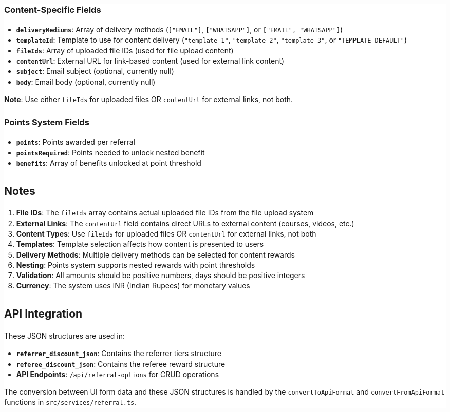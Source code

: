 ### Content-Specific Fields

-   **`deliveryMediums`**: Array of delivery methods (`["EMAIL"]`, `["WHATSAPP"]`, or `["EMAIL", "WHATSAPP"]`)
-   **`templateId`**: Template to use for content delivery (`"template_1"`, `"template_2"`, `"template_3"`, or `"TEMPLATE_DEFAULT"`)
-   **`fileIds`**: Array of uploaded file IDs (used for file upload content)
-   **`contentUrl`**: External URL for link-based content (used for external link content)
-   **`subject`**: Email subject (optional, currently null)
-   **`body`**: Email body (optional, currently null)

**Note**: Use either `fileIds` for uploaded files OR `contentUrl` for external links, not both.

### Points System Fields

-   **`points`**: Points awarded per referral
-   **`pointsRequired`**: Points needed to unlock nested benefit
-   **`benefits`**: Array of benefits unlocked at point threshold

## Notes

1. **File IDs**: The `fileIds` array contains actual uploaded file IDs from the file upload system
2. **External Links**: The `contentUrl` field contains direct URLs to external content (courses, videos, etc.)
3. **Content Types**: Use `fileIds` for uploaded files OR `contentUrl` for external links, not both
4. **Templates**: Template selection affects how content is presented to users
5. **Delivery Methods**: Multiple delivery methods can be selected for content rewards
6. **Nesting**: Points system supports nested rewards with point thresholds
7. **Validation**: All amounts should be positive numbers, days should be positive integers
8. **Currency**: The system uses INR (Indian Rupees) for monetary values

## API Integration

These JSON structures are used in:

-   **`referrer_discount_json`**: Contains the referrer tiers structure
-   **`referee_discount_json`**: Contains the referee reward structure
-   **API Endpoints**: `/api/referral-options` for CRUD operations

The conversion between UI form data and these JSON structures is handled by the `convertToApiFormat` and `convertFromApiFormat` functions in `src/services/referral.ts`.
